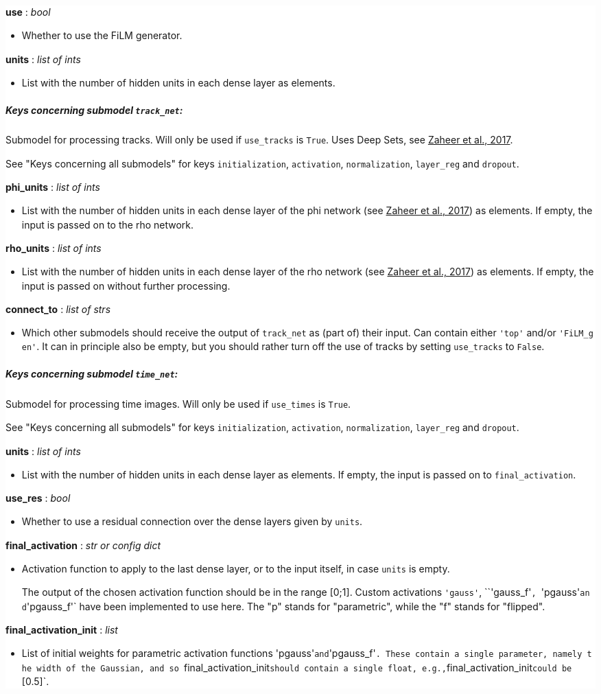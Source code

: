 **use** : *bool*
- Whether to use the FiLM generator.

**units** : *list of ints*
- List with the number of hidden units in each dense layer as
elements.

##### Keys concerning submodel `track_net`:
Submodel for processing tracks. Will only be used if `use_tracks` is `True`.
Uses Deep Sets, see [Zaheer et al., 2017](https://arxiv.org/abs/1703.06114).

See "Keys concerning all submodels" for keys `initialization`,
`activation`, `normalization`, `layer_reg` and `dropout`.

**phi_units** : *list of ints*
- List with the number of hidden units in each dense layer of the phi
network (see [Zaheer et al., 2017](https://arxiv.org/abs/1703.06114)) as elements.
If empty, the input is passed on to the rho network.

**rho_units** : *list of ints*
- List with the number of hidden units in each dense layer of the rho
network (see [Zaheer et al., 2017](https://arxiv.org/abs/1703.06114)) as elements.
If empty, the input is passed on without further processing.

**connect_to** : *list of strs*
- Which other submodels should receive the output of `track_net` as
(part of) their input. Can contain either `'top'` and/or
`'FiLM_gen'`. It can in principle also be empty, but you should
rather turn off the use of tracks by setting `use_tracks` to
`False`.

##### Keys concerning submodel `time_net`:
Submodel for processing time images. Will only be used if `use_times` is `True`.

See "Keys concerning all submodels" for keys `initialization`,
`activation`, `normalization`, `layer_reg` and `dropout`.

**units** : *list of ints*
- List with the number of hidden units in each dense layer as
elements. If empty, the input is passed on to `final_activation`.

**use_res** : *bool*
- Whether to use a residual connection over the dense layers given by
`units`.

**final_activation** : *str or config dict*
- Activation function to apply to the last dense layer, or to the
input itself, in case `units` is empty.

  The output of the chosen activation function should be in the range
  [0;1].
  Custom activations `'gauss'`, ``'gauss_f'`, `'pgauss'` and
  `'pgauss_f'` have been implemented to use here. The "p" stands for
  "parametric", while the "f" stands for "flipped".

**final_activation_init** : *list*
- List of initial weights for parametric activation functions
'pgauss'` and `'pgauss_f'`. These contain a single parameter, namely
the width of the Gaussian, and so `final_activation_init` should
contain a single float, e.g., `final_activation_init` could be
`[0.5]`.
